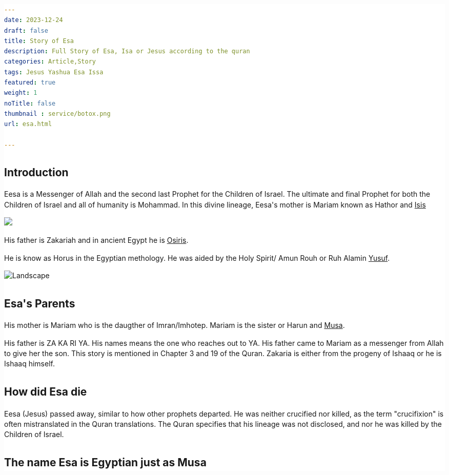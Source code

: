 ```yaml
---
date: 2023-12-24
draft: false
title: Story of Esa
description: Full Story of Esa, Isa or Jesus according to the quran
categories: Article,Story
tags: Jesus Yashua Esa Issa
featured: true
weight: 1
noTitle: false
thumbnail : service/botox.png
url: esa.html

---
```


## Introduction

Eesa is a Messenger of Allah and the second last Prophet for the Children of Israel. The ultimate and final Prophet for both the Children of Israel and all of humanity is Mohammad. In this divine lineage, Eesa's mother is Mariam known as Hathor and [Isis](https://www.people.vcu.edu/~djbromle/art-symbolism/student-projects-2001/isis-rasnic.html)


![](/img/articles/Osirisisis.jpg)

His father is Zakariah and in ancient Egypt he is [Osiris](https://www.britannica.com/topic/Osiris-Egyptian-god).

He is know as Horus in the Egyptian methology. He was aided by the Holy Spirit/ Amun Rouh or Ruh Alamin [Yusuf](yusuf.html).

![Landscape](/img/articles/horus.png)


## Esa's Parents

His mother is Mariam who is the daugther of Imran/Imhotep.  Mariam is the sister or Harun and [Musa](musaisnotjibreel.html).

His father is ZA KA RI YA.  His names means the one who reaches out to YA.  His father came to Mariam as a messenger from Allah to give her the son.  This story is mentioned in Chapter 3 and 19 of the Quran.  Zakaria is either from the progeny of Ishaaq or he is Ishaaq himself.

## How did Esa die

Eesa (Jesus) passed away, similar to how other prophets departed. He was neither crucified nor killed, as the term "crucifixion" is often mistranslated in the Quran translations. The Quran specifies that his lineage was not disclosed, and nor he was killed by the Children of Israel.

## The name Esa is Egyptian just as Musa
